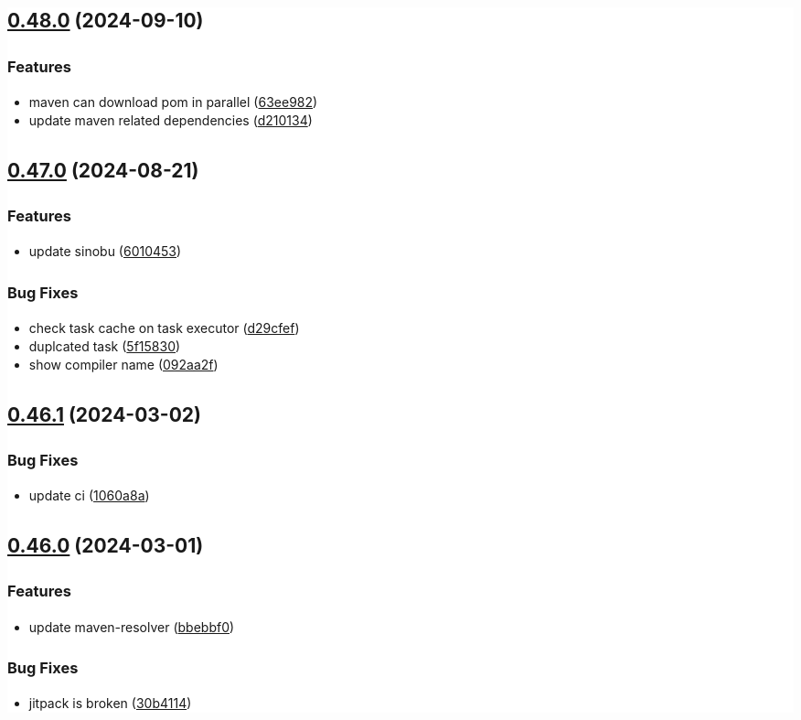 ## [0.48.0](https://github.com/teletha/bee/compare/v0.47.0...v0.48.0) (2024-09-10)


### Features

* maven can download pom in parallel ([63ee982](https://github.com/teletha/bee/commit/63ee982f5df64d79ea01c19657f7dbada09e8e63))
* update maven related dependencies ([d210134](https://github.com/teletha/bee/commit/d210134ff9ebe4965f03e44dd762c3eb4431906f))

## [0.47.0](https://github.com/teletha/bee/compare/v0.46.1...v0.47.0) (2024-08-21)


### Features

* update sinobu ([6010453](https://github.com/teletha/bee/commit/601045358b704b050a1b7131354185c26112ff96))


### Bug Fixes

* check task cache on task executor ([d29cfef](https://github.com/teletha/bee/commit/d29cfef1c5fc1153be576b459c95ac9d8276a0fe))
* duplcated task ([5f15830](https://github.com/teletha/bee/commit/5f1583066c3528992582c89228a9cd1af580089e))
* show compiler name ([092aa2f](https://github.com/teletha/bee/commit/092aa2f81a34b37ac6c71fe35b5467e0b8d398f1))

## [0.46.1](https://github.com/teletha/bee/compare/v0.46.0...v0.46.1) (2024-03-02)


### Bug Fixes

* update ci ([1060a8a](https://github.com/teletha/bee/commit/1060a8ac41e22a85e6df899c36bb0816ed49f92f))

## [0.46.0](https://github.com/teletha/bee/compare/v0.45.2...v0.46.0) (2024-03-01)


### Features

* update maven-resolver ([bbebbf0](https://github.com/teletha/bee/commit/bbebbf09d2c4540af6eb00a3a2b931731857e7e1))


### Bug Fixes

* jitpack is broken ([30b4114](https://github.com/teletha/bee/commit/30b4114ac113b82e19ccbc5e481d7cf22749acca))
